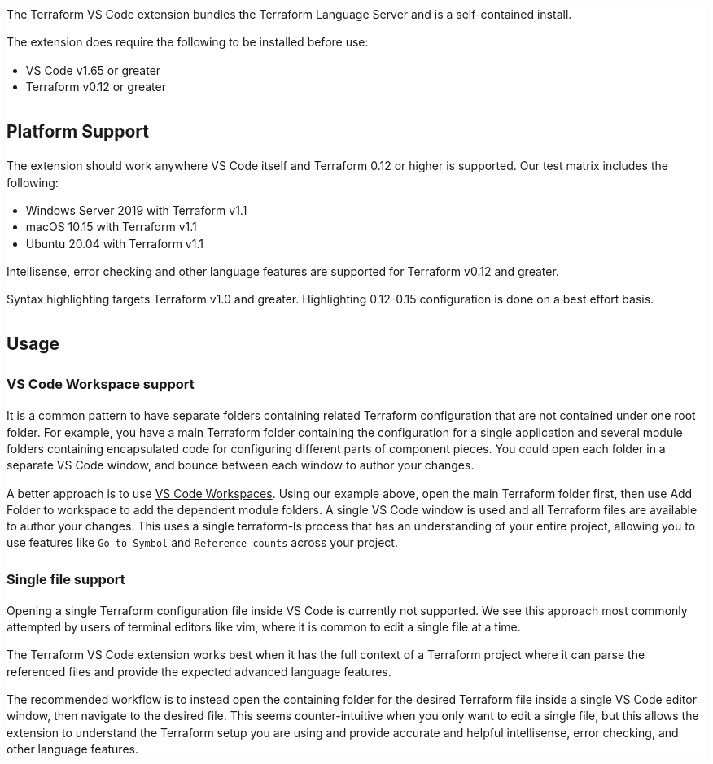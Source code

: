 The Terraform VS Code extension bundles the [Terraform Language Server](https://github.com/hashicorp/terraform-ls) and is a self-contained install.

The extension does require the following to be installed before use:

- VS Code v1.65 or greater
- Terraform v0.12 or greater

## Platform Support

The extension should work anywhere VS Code itself and Terraform 0.12 or higher is supported. Our test matrix includes the following:

- Windows Server 2019 with Terraform v1.1
- macOS 10.15 with Terraform v1.1
- Ubuntu 20.04 with Terraform v1.1

Intellisense, error checking and other language features are supported for Terraform v0.12 and greater.

Syntax highlighting targets Terraform v1.0 and greater. Highlighting 0.12-0.15 configuration is done on a best effort basis.

## Usage

### VS Code Workspace support

It is a common pattern to have separate folders containing related Terraform configuration that are not contained under one root folder. For example, you have a main Terraform folder containing the configuration for a single application and several module folders containing encapsulated code for configuring different parts of component pieces. You could open each folder in a separate VS Code window, and bounce between each window to author your changes.

A better approach is to use [VS Code Workspaces](https://code.visualstudio.com/docs/editor/workspaces). Using our example above, open the main Terraform folder first, then use Add Folder to workspace to add the dependent module folders. A single VS Code window is used and all Terraform files are available to author your changes. This uses a single terraform-ls process that has an understanding of your entire project, allowing you to use features like `Go to Symbol` and `Reference counts` across your project.

### Single file support

Opening a single Terraform configuration file inside VS Code is currently not supported. We see this approach most commonly attempted by users of terminal editors like vim, where it is common to edit a single file at a time.

The Terraform VS Code extension works best when it has the full context of a Terraform project where it can parse the referenced files and provide the expected advanced language features.

The recommended workflow is to instead open the containing folder for the desired Terraform file inside a single VS Code editor window, then navigate to the desired file. This seems counter-intuitive when you only want to edit a single file, but this allows the extension to understand the Terraform setup you are using and provide accurate and helpful intellisense, error checking, and other language features.
